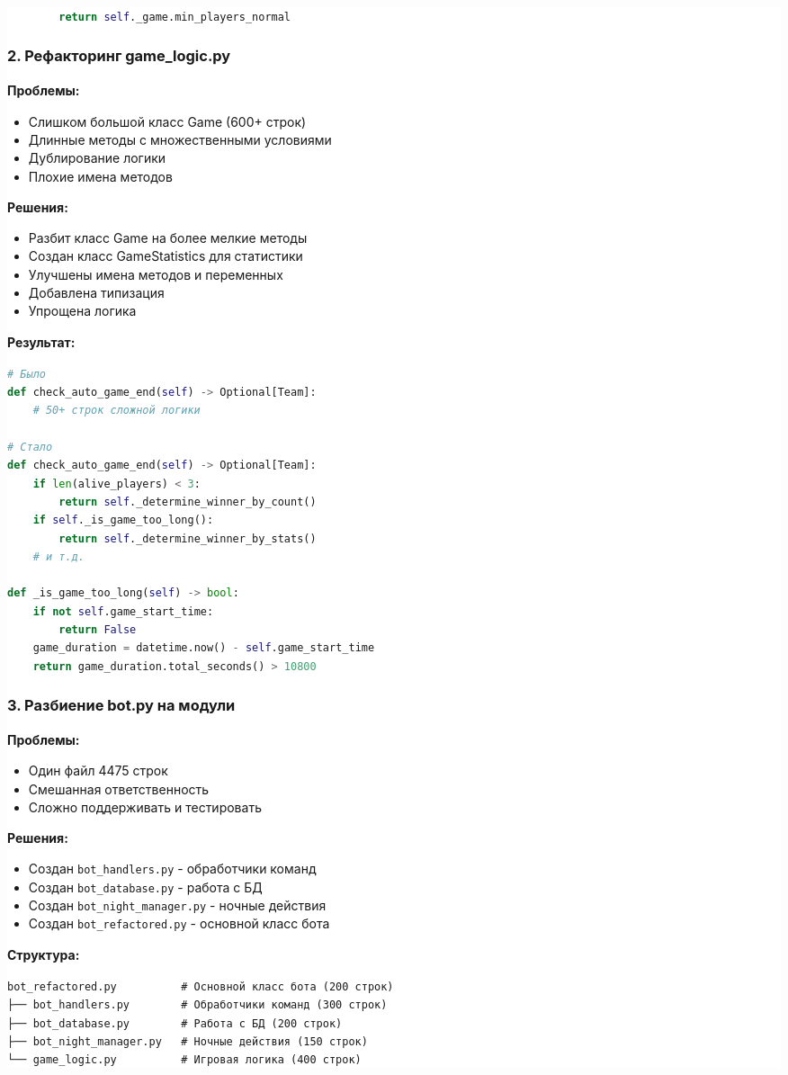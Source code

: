 ```python
        return self._game.min_players_normal
```

### 2. Рефакторинг game_logic.py

**Проблемы:**
- Слишком большой класс Game (600+ строк)
- Длинные методы с множественными условиями
- Дублирование логики
- Плохие имена методов

**Решения:**
- Разбит класс Game на более мелкие методы
- Создан класс GameStatistics для статистики
- Улучшены имена методов и переменных
- Добавлена типизация
- Упрощена логика

**Результат:**
```python
# Было
def check_auto_game_end(self) -> Optional[Team]:
    # 50+ строк сложной логики

# Стало
def check_auto_game_end(self) -> Optional[Team]:
    if len(alive_players) < 3:
        return self._determine_winner_by_count()
    if self._is_game_too_long():
        return self._determine_winner_by_stats()
    # и т.д.

def _is_game_too_long(self) -> bool:
    if not self.game_start_time:
        return False
    game_duration = datetime.now() - self.game_start_time
    return game_duration.total_seconds() > 10800
```

### 3. Разбиение bot.py на модули

**Проблемы:**
- Один файл 4475 строк
- Смешанная ответственность
- Сложно поддерживать и тестировать

**Решения:**
- Создан `bot_handlers.py` - обработчики команд
- Создан `bot_database.py` - работа с БД
- Создан `bot_night_manager.py` - ночные действия
- Создан `bot_refactored.py` - основной класс бота

**Структура:**
```
bot_refactored.py          # Основной класс бота (200 строк)
├── bot_handlers.py        # Обработчики команд (300 строк)
├── bot_database.py        # Работа с БД (200 строк)
├── bot_night_manager.py   # Ночные действия (150 строк)
└── game_logic.py          # Игровая логика (400 строк)
```
